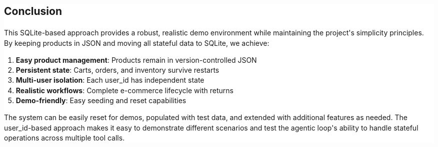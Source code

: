 ## Conclusion

This SQLite-based approach provides a robust, realistic demo environment while maintaining the project's simplicity principles. By keeping products in JSON and moving all stateful data to SQLite, we achieve:

1. **Easy product management**: Products remain in version-controlled JSON
2. **Persistent state**: Carts, orders, and inventory survive restarts
3. **Multi-user isolation**: Each user_id has independent state
4. **Realistic workflows**: Complete e-commerce lifecycle with returns
5. **Demo-friendly**: Easy seeding and reset capabilities

The system can be easily reset for demos, populated with test data, and extended with additional features as needed. The user_id-based approach makes it easy to demonstrate different scenarios and test the agentic loop's ability to handle stateful operations across multiple tool calls.